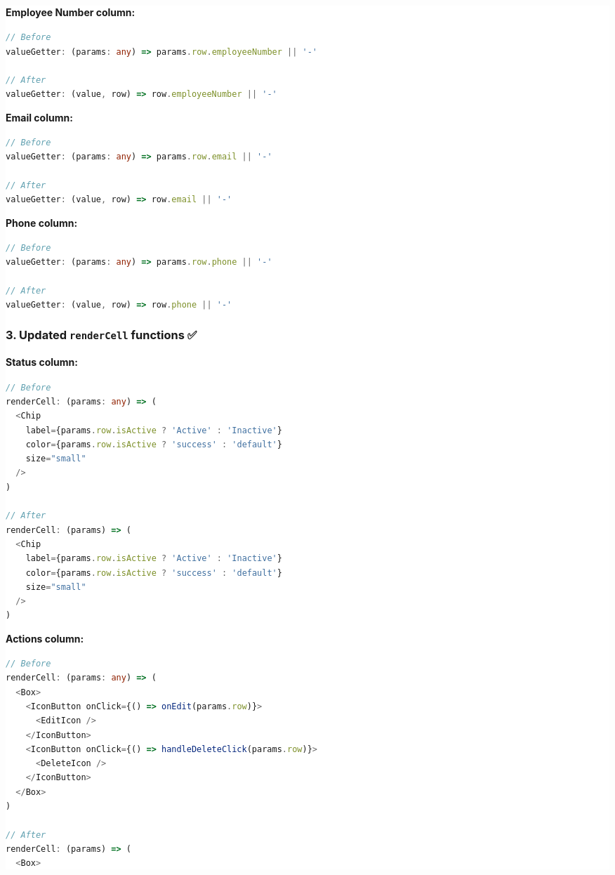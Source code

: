 **Employee Number column:**
```typescript
// Before
valueGetter: (params: any) => params.row.employeeNumber || '-'

// After
valueGetter: (value, row) => row.employeeNumber || '-'
```

**Email column:**
```typescript
// Before
valueGetter: (params: any) => params.row.email || '-'

// After
valueGetter: (value, row) => row.email || '-'
```

**Phone column:**
```typescript
// Before
valueGetter: (params: any) => params.row.phone || '-'

// After
valueGetter: (value, row) => row.phone || '-'
```

### 3. Updated `renderCell` functions ✅

**Status column:**
```typescript
// Before
renderCell: (params: any) => (
  <Chip
    label={params.row.isActive ? 'Active' : 'Inactive'}
    color={params.row.isActive ? 'success' : 'default'}
    size="small"
  />
)

// After
renderCell: (params) => (
  <Chip
    label={params.row.isActive ? 'Active' : 'Inactive'}
    color={params.row.isActive ? 'success' : 'default'}
    size="small"
  />
)
```

**Actions column:**
```typescript
// Before
renderCell: (params: any) => (
  <Box>
    <IconButton onClick={() => onEdit(params.row)}>
      <EditIcon />
    </IconButton>
    <IconButton onClick={() => handleDeleteClick(params.row)}>
      <DeleteIcon />
    </IconButton>
  </Box>
)

// After
renderCell: (params) => (
  <Box>
```